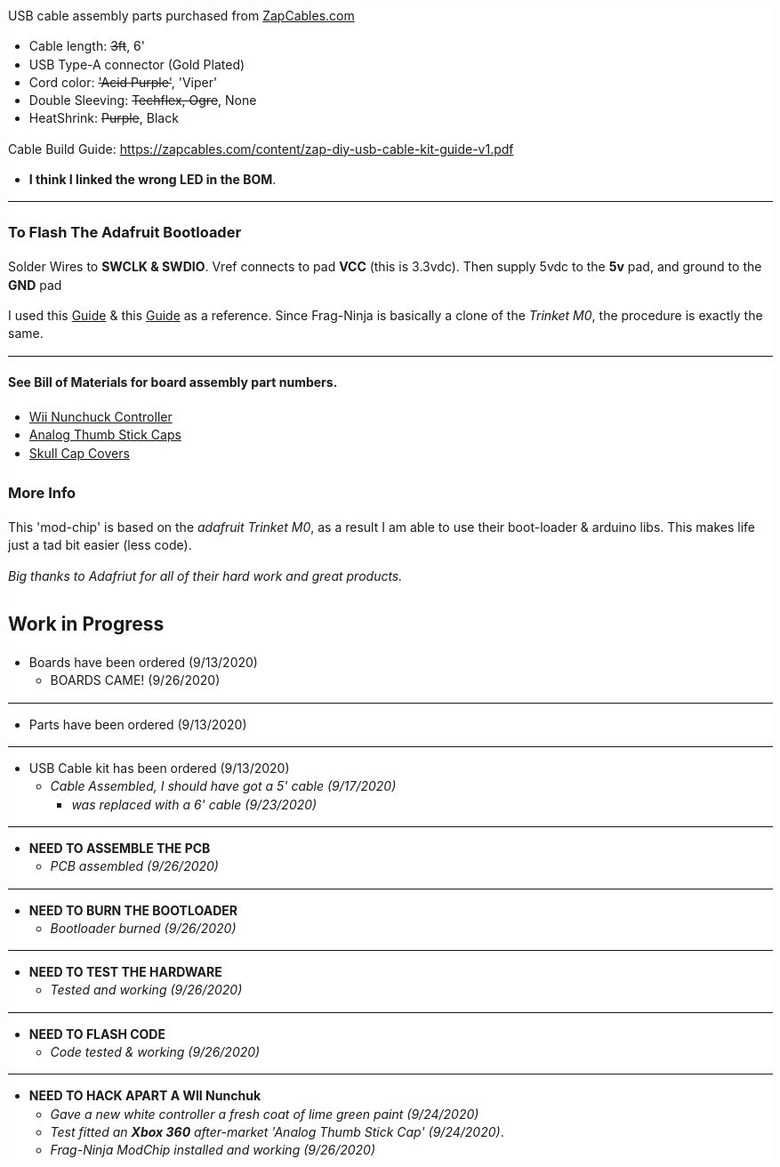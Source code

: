 USB cable assembly parts purchased from [ZapCables.com](https://zapcables.com/diy-usb-cable-kit/)

- Cable length: ~~3ft~~, 6'
- USB Type-A connector (Gold Plated)
- Cord color: ~~'Acid Purple'~~, 'Viper'
- Double Sleeving: ~~Techflex, Ogre~~, None
- HeatShrink: ~~Purple~~, Black

Cable Build Guide: https://zapcables.com/content/zap-diy-usb-cable-kit-guide-v1.pdf

- **I think I linked the wrong LED in the BOM**.

---
### To Flash The Adafruit Bootloader

Solder Wires to **SWCLK & SWDIO**. Vref connects to pad **VCC** (this is 3.3vdc). Then supply 5vdc to the **5v** pad, and ground to the **GND** pad

I used this [Guide](https://learn.adafruit.com/how-to-program-samd-bootloaders/trinket-m0-wiring) & this [Guide](https://learn.adafruit.com/how-to-program-samd-bootloaders/programming-the-bootloader-with-atmel-studio) as a reference. Since Frag-Ninja is basically a clone of the *Trinket M0*, the procedure is exactly the same.

---

#### See Bill of Materials for board assembly part numbers.

- [Wii Nunchuck Controller](https://www.amazon.com/gp/product/B07RLBN9Z2)
- [Analog Thumb Stick Caps](https://www.amazon.com/gp/product/B07Q2B2VY4)
- [Skull Cap Covers](https://www.amazon.com/gp/product/B07GS95TD1)

### More Info
This 'mod-chip' is based on the *adafruit Trinket M0*, as a result I am able to use their boot-loader & arduino libs. This makes life just a tad bit easier (less code). 

*Big thanks to Adafriut for all of their hard work and great products.*

## Work in Progress

-  Boards have been ordered (9/13/2020)
   - BOARDS CAME! (9/26/2020)
---
-  Parts have been ordered (9/13/2020)
---
-  USB Cable kit has been ordered (9/13/2020)
   - *Cable Assembled, I should have got a 5' cable (9/17/2020)*
      - *was replaced with a 6' cable (9/23/2020)*
---	  
- **NEED TO ASSEMBLE THE PCB**
   - *PCB assembled (9/26/2020)*
---   
- **NEED TO BURN THE BOOTLOADER**
   - *Bootloader burned (9/26/2020)*
---   
- **NEED TO TEST THE HARDWARE**
   - *Tested and working (9/26/2020)*
---   
- **NEED TO FLASH CODE**
   - *Code tested & working (9/26/2020)*
---   
- **NEED TO HACK APART A WII Nunchuk**
   - *Gave a new white controller a fresh coat of lime green paint (9/24/2020)*
   - *Test fitted an **Xbox 360** after-market 'Analog Thumb Stick Cap' (9/24/2020)*.
   - *Frag-Ninja ModChip installed and working (9/26/2020)*